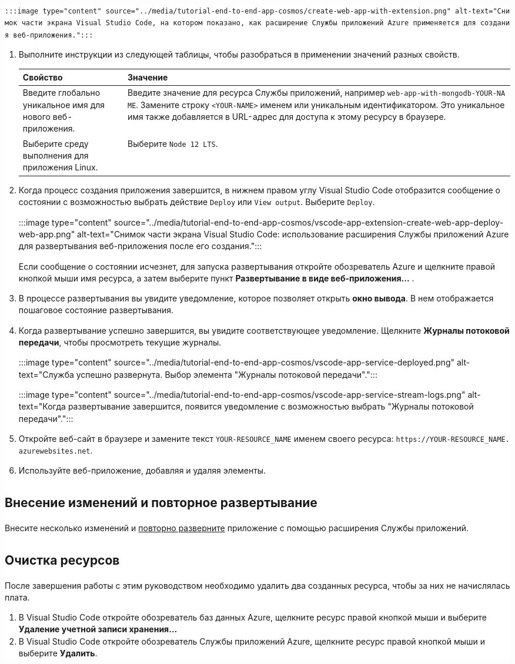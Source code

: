     :::image type="content" source="../media/tutorial-end-to-end-app-cosmos/create-web-app-with-extension.png" alt-text="Снимок части экрана Visual Studio Code, на котором показано, как расширение Службы приложений Azure применяется для создания веб-приложения.":::

1. Выполните инструкции из следующей таблицы, чтобы разобраться в применении значений разных свойств.

    |Свойство|Значение|
    |--|--|
    |Введите глобально уникальное имя для нового веб-приложения.| Введите значение для ресурса Службы приложений, например `web-app-with-mongodb-YOUR-NAME`. Замените строку `<YOUR-NAME>` именем или уникальным идентификатором. Это уникальное имя также добавляется в URL-адрес для доступа к этому ресурсу в браузере.|
    |Выберите среду выполнения для приложения Linux.|Выберите `Node 12 LTS`.|

1. Когда процесс создания приложения завершится, в нижнем правом углу Visual Studio Code отобразится сообщение о состоянии с возможностью выбрать действие `Deploy` или `View output`. Выберите `Deploy`.

    :::image type="content" source="../media/tutorial-end-to-end-app-cosmos/vscode-app-extension-create-web-app-deploy-web-app.png" alt-text="Снимок части экрана Visual Studio Code: использование расширения Службы приложений Azure для развертывания веб-приложения после его создания.":::

    Если сообщение о состоянии исчезнет, для запуска развертывания откройте обозреватель Azure и щелкните правой кнопкой мыши имя ресурса, а затем выберите пункт **Развертывание в виде веб-приложения...** .

1. В процессе развертывания вы увидите уведомление, которое позволяет открыть **окно вывода**.  В нем отображается пошаговое состояние развертывания. 

1. Когда развертывание успешно завершится, вы увидите соответствующее уведомление. Щелкните **Журналы потоковой передачи**, чтобы просмотреть текущие журналы. 

    :::image type="content" source="../media/tutorial-end-to-end-app-cosmos/vscode-app-service-deployed.png" alt-text="Служба успешно развернута. Выбор элемента &quot;Журналы потоковой передачи&quot;.":::

    :::image type="content" source="../media/tutorial-end-to-end-app-cosmos/vscode-app-service-stream-logs.png" alt-text="Когда развертывание завершится, появится уведомление с возможностью выбрать &quot;Журналы потоковой передачи&quot;.":::    

1. Откройте веб-сайт в браузере и замените текст `YOUR-RESOURCE_NAME` именем своего ресурса: `https://YOUR-RESOURCE_NAME.azurewebsites.net`.
1. Используйте веб-приложение, добавляя и удаляя элементы. 

## <a name="make-changes-and-redeploy"></a>Внесение изменений и повторное развертывание

Внесите несколько изменений и [повторно разверните](../how-to/deploy-web-app.md#deploy-or-redeploy-to-app-service-with-visual-studio-code) приложение с помощью расширения Службы приложений. 

## <a name="clean-up-resources"></a>Очистка ресурсов 

После завершения работы с этим руководством необходимо удалить два созданных ресурса, чтобы за них не начислялась плата. 

1. В Visual Studio Code откройте обозреватель баз данных Azure, щелкните ресурс правой кнопкой мыши и выберите **Удаление учетной записи хранения…**
1. В Visual Studio Code откройте обозреватель Службы приложений Azure, щелкните ресурс правой кнопкой мыши и выберите **Удалить**.
